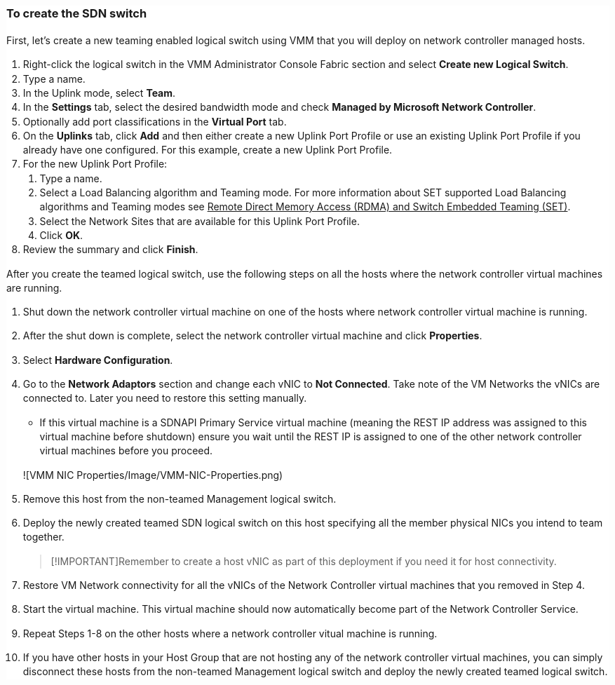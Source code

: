 ### To create the SDN switch
First, let’s create a new teaming enabled logical switch using VMM that you will deploy on network controller managed hosts.

1.	Right-click the logical switch in the VMM Administrator Console Fabric section and select **Create new Logical Switch**.
2.	Type a name.
3.	In the Uplink mode, select **Team**.
4.	In the **Settings** tab, select the desired bandwidth mode and check **Managed by Microsoft Network Controller**.
5.	Optionally add port classifications in the **Virtual Port** tab.
6.	On the **Uplinks** tab, click **Add** and then either create a new Uplink Port Profile or use an existing Uplink Port Profile if you already have one configured. For this example, create a new Uplink Port Profile.
7.	For the new Uplink Port Profile:
     1.	Type a name.
     2.	Select a Load Balancing algorithm and Teaming mode. For more information about SET supported Load Balancing algorithms and Teaming modes see [Remote Direct Memory Access (RDMA) and Switch Embedded Teaming (SET)](https://technet.microsoft.com/library/mt403349.aspx).
     3.	Select the Network Sites that are available for this Uplink Port Profile.
     4. Click **OK**. 
8. Review the summary and click **Finish**.

After you create the teamed logical switch, use the following steps on all the hosts where the network controller virtual machines are running.

1.	Shut down the network controller virtual machine on one of the hosts where network controller virtual machine is running.	 
2.	After the shut down is complete, select the network controller virtual machine and click **Properties**.
3.	Select **Hardware Configuration**.
4.	Go to the **Network Adaptors** section and change each vNIC to **Not Connected**. Take note of the VM Networks the vNICs are connected to. Later you need to restore this setting manually.
    * If this virtual machine is a SDNAPI Primary Service virtual machine (meaning the REST IP address was assigned to this virtual machine before shutdown) ensure you wait until the REST IP is assigned to one of the other network controller virtual machines before you proceed.
    
    ![VMM NIC Properties/Image/VMM-NIC-Properties.png)

5.	Remove this host from the non-teamed Management logical switch.
6.	Deploy the newly created teamed SDN logical switch on this host specifying all the member physical NICs you intend to team together.
    >[!IMPORTANT]Remember to create a host vNIC as part of this deployment if you need it for host connectivity.
7.	Restore VM Network connectivity for all the vNICs of the Network Controller virtual machines that you removed in Step 4.
8.	Start the virtual machine. This virtual machine should now automatically become part of the Network Controller Service.
9.	Repeat Steps 1-8 on the other hosts where a network controller vitual machine is running.
10.	If you have other hosts in your Host Group that are not hosting any of the network controller virtual machines, you can simply disconnect these hosts from the non-teamed Management logical switch and deploy the newly created teamed logical switch.
	 